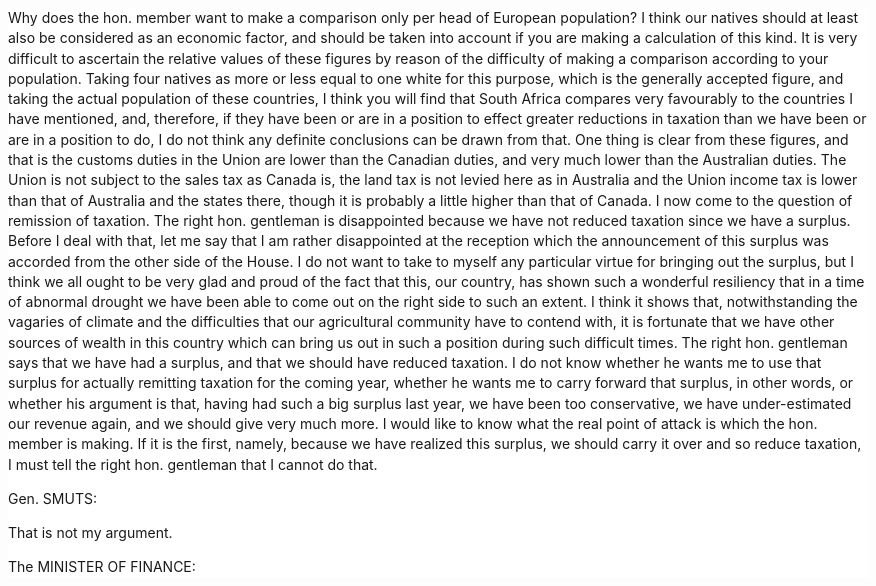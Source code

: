 <p>Why does the hon. member want to make a comparison only per head of European population? I think our natives should at least also be considered as an economic factor, and should be taken into account if you are making a calculation of this kind. It is very difficult to ascertain the relative values of these figures by reason of the difficulty of making a comparison according to your population. Taking four natives as more or less equal to one white for this purpose, which is the generally accepted figure, and taking the actual population of these countries, I think you will find that South Africa compares very favourably to the countries I have mentioned, and, therefore, if they have been or are in a position to effect greater reductions in taxation than we have been or are in a position to do, I do not think any definite conclusions can be drawn from that. One thing is clear from these figures, and that is the customs duties in the Union are lower than the Canadian duties, and very much lower than the Australian duties. The Union is not subject to the sales tax as Canada is, the land tax is not levied here as in Australia and the Union income tax is lower than that of Australia and the states there, though it is probably a little higher than that of Canada. I now come to the question of remission of taxation. The right hon. gentleman is disappointed because we have not reduced taxation since we have a surplus. Before I deal with that, let me say that I am rather disappointed at the reception which the announcement of this surplus was accorded from the other side of the House. I do not want to take to myself any particular virtue for bringing out the surplus, but I think we all ought to be very glad and proud of the fact that this, our country, has shown such a wonderful resiliency that in a time of abnormal drought we have been able to come out on the right side to such an extent. I think it shows that, notwithstanding the vagaries of climate and the difficulties that our agricultural community have to contend with, it is fortunate that we have other sources of wealth in this country which can bring us out in such a position during such difficult times. The right hon. gentleman says that we have had a surplus, and that we should have reduced taxation. I do not know whether he wants me to use that surplus for actually remitting taxation for the coming year, whether he wants me to carry forward that surplus, in other words, or whether his argument is that, having had such a big surplus last year, we have been too conservative, we have under-estimated our revenue again, and we should give very much more. I would like to know what the real point of attack is which the hon. member is making. If it is the first, namely, because we have realized this surplus, we should carry it over and so reduce taxation, I must tell the right hon. gentleman that I cannot do that.</p>

</speech>

<speech by="#smuts">

<from>Gen. <person refersTo="hansard_za">SMUTS</person>:</from>

<p>That is not my argument.</p>

</speech>

<speech by="#minister_of_finance">

<from>The <person refersTo="hansard_za">MINISTER OF FINANCE</person>:</from>
